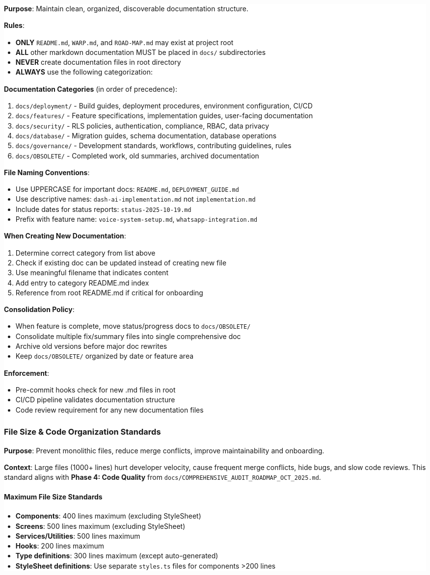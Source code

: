 **Purpose**: Maintain clean, organized, discoverable documentation structure.

**Rules**:
- **ONLY** `README.md`, `WARP.md`, and `ROAD-MAP.md` may exist at project root
- **ALL** other markdown documentation MUST be placed in `docs/` subdirectories
- **NEVER** create documentation files in root directory
- **ALWAYS** use the following categorization:

**Documentation Categories** (in order of precedence):
1. `docs/deployment/` - Build guides, deployment procedures, environment configuration, CI/CD
2. `docs/features/` - Feature specifications, implementation guides, user-facing documentation
3. `docs/security/` - RLS policies, authentication, compliance, RBAC, data privacy
4. `docs/database/` - Migration guides, schema documentation, database operations
5. `docs/governance/` - Development standards, workflows, contributing guidelines, rules
6. `docs/OBSOLETE/` - Completed work, old summaries, archived documentation

**File Naming Conventions**:
- Use UPPERCASE for important docs: `README.md`, `DEPLOYMENT_GUIDE.md`
- Use descriptive names: `dash-ai-implementation.md` not `implementation.md`
- Include dates for status reports: `status-2025-10-19.md`
- Prefix with feature name: `voice-system-setup.md`, `whatsapp-integration.md`

**When Creating New Documentation**:
1. Determine correct category from list above
2. Check if existing doc can be updated instead of creating new file
3. Use meaningful filename that indicates content
4. Add entry to category README.md index
5. Reference from root README.md if critical for onboarding

**Consolidation Policy**:
- When feature is complete, move status/progress docs to `docs/OBSOLETE/`
- Consolidate multiple fix/summary files into single comprehensive doc
- Archive old versions before major doc rewrites
- Keep `docs/OBSOLETE/` organized by date or feature area

**Enforcement**:
- Pre-commit hooks check for new .md files in root
- CI/CD pipeline validates documentation structure
- Code review requirement for any new documentation files

### File Size & Code Organization Standards

**Purpose**: Prevent monolithic files, reduce merge conflicts, improve maintainability and onboarding.

**Context**: Large files (1000+ lines) hurt developer velocity, cause frequent merge conflicts, hide bugs, and slow code reviews. This standard aligns with **Phase 4: Code Quality** from `docs/COMPREHENSIVE_AUDIT_ROADMAP_OCT_2025.md`.

#### Maximum File Size Standards

- **Components**: 400 lines maximum (excluding StyleSheet)
- **Screens**: 500 lines maximum (excluding StyleSheet)
- **Services/Utilities**: 500 lines maximum
- **Hooks**: 200 lines maximum
- **Type definitions**: 300 lines maximum (except auto-generated)
- **StyleSheet definitions**: Use separate `styles.ts` files for components >200 lines
